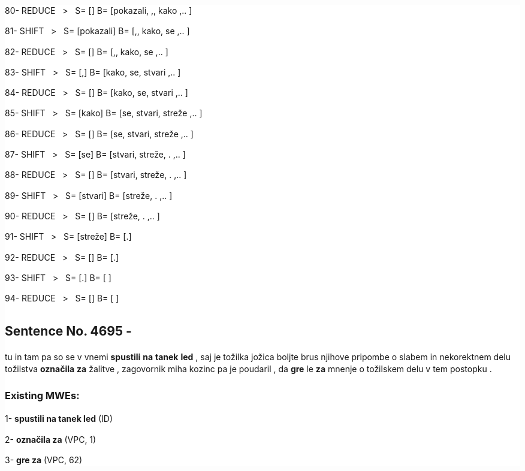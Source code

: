 

80- REDUCE&nbsp;&nbsp;&nbsp;>&nbsp;&nbsp;&nbsp;S= []   B= [pokazali, ,, kako ,.. ]



81- SHIFT&nbsp;&nbsp;&nbsp;>&nbsp;&nbsp;&nbsp;S= [pokazali]   B= [,, kako, se ,.. ]



82- REDUCE&nbsp;&nbsp;&nbsp;>&nbsp;&nbsp;&nbsp;S= []   B= [,, kako, se ,.. ]



83- SHIFT&nbsp;&nbsp;&nbsp;>&nbsp;&nbsp;&nbsp;S= [,]   B= [kako, se, stvari ,.. ]



84- REDUCE&nbsp;&nbsp;&nbsp;>&nbsp;&nbsp;&nbsp;S= []   B= [kako, se, stvari ,.. ]



85- SHIFT&nbsp;&nbsp;&nbsp;>&nbsp;&nbsp;&nbsp;S= [kako]   B= [se, stvari, streže ,.. ]



86- REDUCE&nbsp;&nbsp;&nbsp;>&nbsp;&nbsp;&nbsp;S= []   B= [se, stvari, streže ,.. ]



87- SHIFT&nbsp;&nbsp;&nbsp;>&nbsp;&nbsp;&nbsp;S= [se]   B= [stvari, streže, . ,.. ]



88- REDUCE&nbsp;&nbsp;&nbsp;>&nbsp;&nbsp;&nbsp;S= []   B= [stvari, streže, . ,.. ]



89- SHIFT&nbsp;&nbsp;&nbsp;>&nbsp;&nbsp;&nbsp;S= [stvari]   B= [streže, . ,.. ]



90- REDUCE&nbsp;&nbsp;&nbsp;>&nbsp;&nbsp;&nbsp;S= []   B= [streže, . ,.. ]



91- SHIFT&nbsp;&nbsp;&nbsp;>&nbsp;&nbsp;&nbsp;S= [streže]   B= [.]



92- REDUCE&nbsp;&nbsp;&nbsp;>&nbsp;&nbsp;&nbsp;S= []   B= [.]



93- SHIFT&nbsp;&nbsp;&nbsp;>&nbsp;&nbsp;&nbsp;S= [.]   B= [ ]



94- REDUCE&nbsp;&nbsp;&nbsp;>&nbsp;&nbsp;&nbsp;S= []   B= [ ]

## Sentence No. 4695 - 
tu in tam pa so se v vnemi **spustili** **na** **tanek** **led** , saj je tožilka jožica boljte brus njihove pripombe o slabem in nekorektnem delu tožilstva **označila** **za** žalitve , zagovornik miha kozinc pa je poudaril , da **gre** le **za** mnenje o tožilskem delu v tem postopku . 
### Existing MWEs: 
1- **spustili na tanek led** (ID)

2- **označila za** (VPC, 1)

3- **gre za** (VPC, 62)
